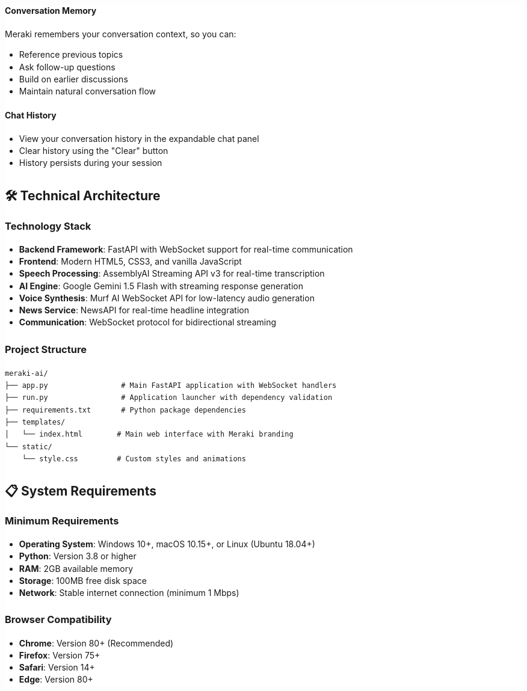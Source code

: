 #### Conversation Memory
Meraki remembers your conversation context, so you can:
- Reference previous topics
- Ask follow-up questions
- Build on earlier discussions
- Maintain natural conversation flow

#### Chat History
- View your conversation history in the expandable chat panel
- Clear history using the "Clear" button
- History persists during your session

## 🛠️ Technical Architecture

### Technology Stack
- **Backend Framework**: FastAPI with WebSocket support for real-time communication
- **Frontend**: Modern HTML5, CSS3, and vanilla JavaScript
- **Speech Processing**: AssemblyAI Streaming API v3 for real-time transcription
- **AI Engine**: Google Gemini 1.5 Flash with streaming response generation
- **Voice Synthesis**: Murf AI WebSocket API for low-latency audio generation
- **News Service**: NewsAPI for real-time headline integration
- **Communication**: WebSocket protocol for bidirectional streaming

### Project Structure
```
meraki-ai/
├── app.py                 # Main FastAPI application with WebSocket handlers
├── run.py                 # Application launcher with dependency validation
├── requirements.txt       # Python package dependencies
├── templates/
│   └── index.html        # Main web interface with Meraki branding
└── static/
    └── style.css         # Custom styles and animations
```

## 📋 System Requirements

### Minimum Requirements
- **Operating System**: Windows 10+, macOS 10.15+, or Linux (Ubuntu 18.04+)
- **Python**: Version 3.8 or higher
- **RAM**: 2GB available memory
- **Storage**: 100MB free disk space
- **Network**: Stable internet connection (minimum 1 Mbps)

### Browser Compatibility
- **Chrome**: Version 80+ (Recommended)
- **Firefox**: Version 75+
- **Safari**: Version 14+
- **Edge**: Version 80+
